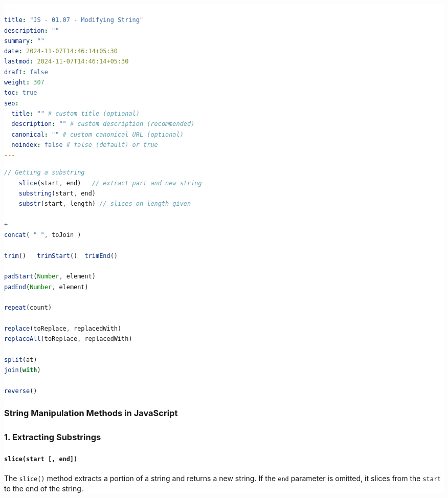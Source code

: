 ```yaml
---
title: "JS - 01.07 - Modifying String"
description: ""
summary: ""
date: 2024-11-07T14:46:14+05:30
lastmod: 2024-11-07T14:46:14+05:30
draft: false
weight: 307
toc: true
seo:
  title: "" # custom title (optional)
  description: "" # custom description (recommended)
  canonical: "" # custom canonical URL (optional)
  noindex: false # false (default) or true
---
```




```js
// Getting a substring
	slice(start, end)   // extract part and new string
	substring(start, end)
	substr(start, length) // slices on length given	

+
concat( " ", toJoin )

trim()   trimStart()  trimEnd()

padStart(Number, element)
padEnd(Number, element)

repeat(count)

replace(toReplace, replacedWith)
replaceAll(toReplace, replacedWith)

split(at)
join(with)

reverse()
```


### String Manipulation Methods in JavaScript


### 1. **Extracting Substrings**

#### `slice(start [, end])`

The `slice()` method extracts a portion of a string and returns a new string. If the `end` parameter is omitted, it slices from the `start` to the end of the string.
